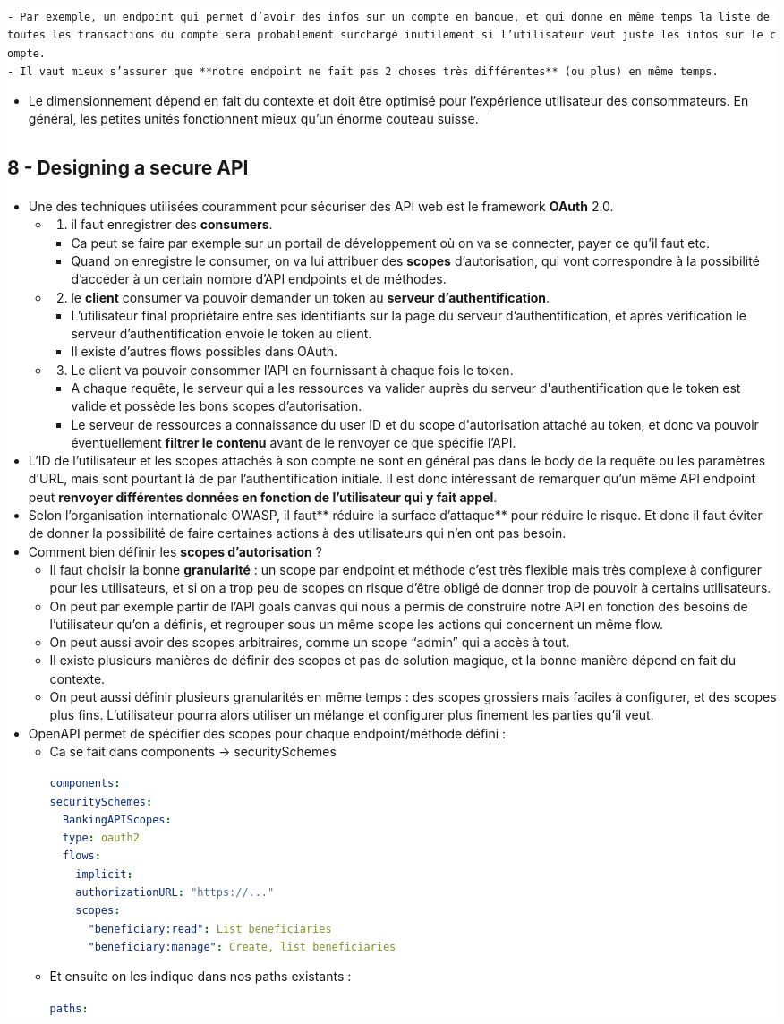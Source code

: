     - Par exemple, un endpoint qui permet d’avoir des infos sur un compte en banque, et qui donne en même temps la liste de toutes les transactions du compte sera probablement surchargé inutilement si l’utilisateur veut juste les infos sur le compte.
    - Il vaut mieux s’assurer que **notre endpoint ne fait pas 2 choses très différentes** (ou plus) en même temps.
  - Le dimensionnement dépend en fait du contexte et doit être optimisé pour l’expérience utilisateur des consommateurs. En général, les petites unités fonctionnent mieux qu’un énorme couteau suisse.

## 8 - Designing a secure API

- Une des techniques utilisées couramment pour sécuriser des API web est le framework **OAuth** 2.0.
  - 1. il faut enregistrer des **consumers**.
    - Ca peut se faire par exemple sur un portail de développement où on va se connecter, payer ce qu’il faut etc.
    - Quand on enregistre le consumer, on va lui attribuer des **scopes** d’autorisation, qui vont correspondre à la possibilité d’accéder à un certain nombre d’API endpoints et de méthodes.
  - 2. le **client** consumer va pouvoir demander un token au **serveur d’authentification**.
    - L’utilisateur final propriétaire entre ses identifiants sur la page du serveur d’authentification, et après vérification le serveur d’authentification envoie le token au client.
    - Il existe d’autres flows possibles dans OAuth.
  - 3. Le client va pouvoir consommer l’API en fournissant à chaque fois le token.
    - A chaque requête, le serveur qui a les ressources va valider auprès du serveur d'authentification que le token est valide et possède les bons scopes d’autorisation.
    - Le serveur de ressources a connaissance du user ID et du scope d'autorisation attaché au token, et donc va pouvoir éventuellement **filtrer le contenu** avant de le renvoyer ce que spécifie l’API.
- L’ID de l’utilisateur et les scopes attachés à son compte ne sont en général pas dans le body de la requête ou les paramètres d’URL, mais sont pourtant là de par l’authentification initiale. Il est donc intéressant de remarquer qu’un même API endpoint peut **renvoyer différentes données en fonction de l’utilisateur qui y fait appel**.
- Selon l’organisation internationale OWASP, il faut** réduire la surface d’attaque** pour réduire le risque. Et donc il faut éviter de donner la possibilité de faire certaines actions à des utilisateurs qui n’en ont pas besoin.
- Comment bien définir les **scopes d’autorisation** ?
  - Il faut choisir la bonne **granularité** : un scope par endpoint et méthode c’est très flexible mais très complexe à configurer pour les utilisateurs, et si on a trop peu de scopes on risque d’être obligé de donner trop de pouvoir à certains utilisateurs.
  - On peut par exemple partir de l’API goals canvas qui nous a permis de construire notre API en fonction des besoins de l’utilisateur qu’on a définis, et regrouper sous un même scope les actions qui concernent un même flow.
  - On peut aussi avoir des scopes arbitraires, comme un scope “admin” qui a accès à tout.
  - Il existe plusieurs manières de définir des scopes et pas de solution magique, et la bonne manière dépend en fait du contexte.
  - On peut aussi définir plusieurs granularités en même temps : des scopes grossiers mais faciles à configurer, et des scopes plus fins. L’utilisateur pourra alors utiliser un mélange et configurer plus finement les parties qu’il veut.
- OpenAPI permet de spécifier des scopes pour chaque endpoint/méthode défini :
  - Ca se fait dans components -> securitySchemes
    ```yml
    components:
    securitySchemes:
      BankingAPIScopes:
      type: oauth2
      flows:
        implicit:
        authorizationURL: "https://..."
        scopes:
          "beneficiary:read": List beneficiaries
          "beneficiary:manage": Create, list beneficiaries
    ```
  - Et ensuite on les indique dans nos paths existants :
    ```yml
    paths: